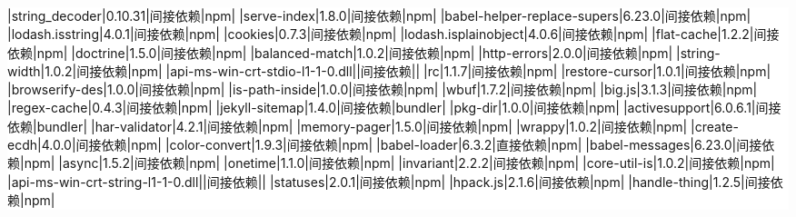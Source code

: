 |string_decoder|0.10.31|间接依赖|npm|
|serve-index|1.8.0|间接依赖|npm|
|babel-helper-replace-supers|6.23.0|间接依赖|npm|
|lodash.isstring|4.0.1|间接依赖|npm|
|cookies|0.7.3|间接依赖|npm|
|lodash.isplainobject|4.0.6|间接依赖|npm|
|flat-cache|1.2.2|间接依赖|npm|
|doctrine|1.5.0|间接依赖|npm|
|balanced-match|1.0.2|间接依赖|npm|
|http-errors|2.0.0|间接依赖|npm|
|string-width|1.0.2|间接依赖|npm|
|api-ms-win-crt-stdio-l1-1-0.dll||间接依赖||
|rc|1.1.7|间接依赖|npm|
|restore-cursor|1.0.1|间接依赖|npm|
|browserify-des|1.0.0|间接依赖|npm|
|is-path-inside|1.0.0|间接依赖|npm|
|wbuf|1.7.2|间接依赖|npm|
|big.js|3.1.3|间接依赖|npm|
|regex-cache|0.4.3|间接依赖|npm|
|jekyll-sitemap|1.4.0|间接依赖|bundler|
|pkg-dir|1.0.0|间接依赖|npm|
|activesupport|6.0.6.1|间接依赖|bundler|
|har-validator|4.2.1|间接依赖|npm|
|memory-pager|1.5.0|间接依赖|npm|
|wrappy|1.0.2|间接依赖|npm|
|create-ecdh|4.0.0|间接依赖|npm|
|color-convert|1.9.3|间接依赖|npm|
|babel-loader|6.3.2|直接依赖|npm|
|babel-messages|6.23.0|间接依赖|npm|
|async|1.5.2|间接依赖|npm|
|onetime|1.1.0|间接依赖|npm|
|invariant|2.2.2|间接依赖|npm|
|core-util-is|1.0.2|间接依赖|npm|
|api-ms-win-crt-string-l1-1-0.dll||间接依赖||
|statuses|2.0.1|间接依赖|npm|
|hpack.js|2.1.6|间接依赖|npm|
|handle-thing|1.2.5|间接依赖|npm|
